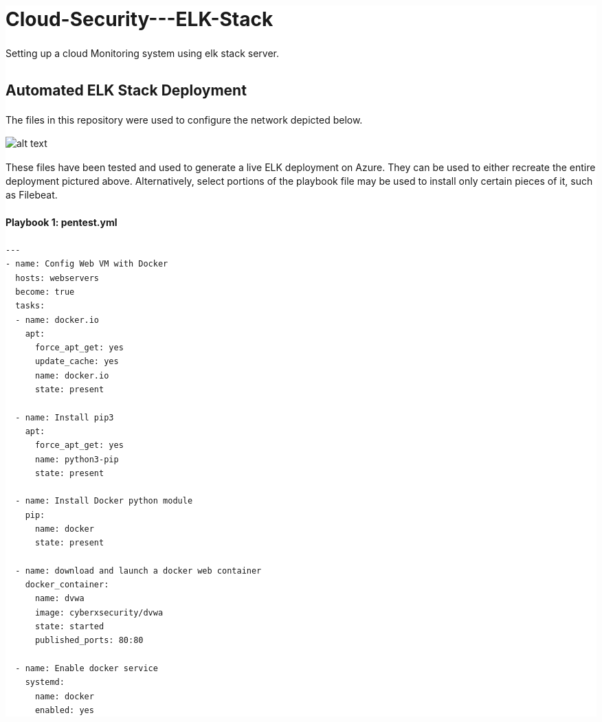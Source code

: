 # Cloud-Security---ELK-Stack
Setting up a cloud Monitoring system using elk stack server. 
## Automated ELK Stack Deployment

The files in this repository were used to configure the network depicted below.

![alt text](https://github.com/tobuthomas/Cloud-Security---ELK-Stack/blob/main/Diagrams/ELK_Network_Diagram.PNG "ELK Network")

These files have been tested and used to generate a live ELK deployment on Azure. They can be used to either recreate the entire deployment pictured above. Alternatively, select portions of the playbook file may be used to install only certain pieces of it, such as Filebeat.

  
#### Playbook 1: pentest.yml
```
---
- name: Config Web VM with Docker
  hosts: webservers
  become: true
  tasks:
  - name: docker.io
    apt:
      force_apt_get: yes
      update_cache: yes
      name: docker.io
      state: present

  - name: Install pip3
    apt:
      force_apt_get: yes
      name: python3-pip
      state: present

  - name: Install Docker python module
    pip:
      name: docker
      state: present

  - name: download and launch a docker web container
    docker_container:
      name: dvwa
      image: cyberxsecurity/dvwa
      state: started
      published_ports: 80:80

  - name: Enable docker service
    systemd:
      name: docker
      enabled: yes
```
 